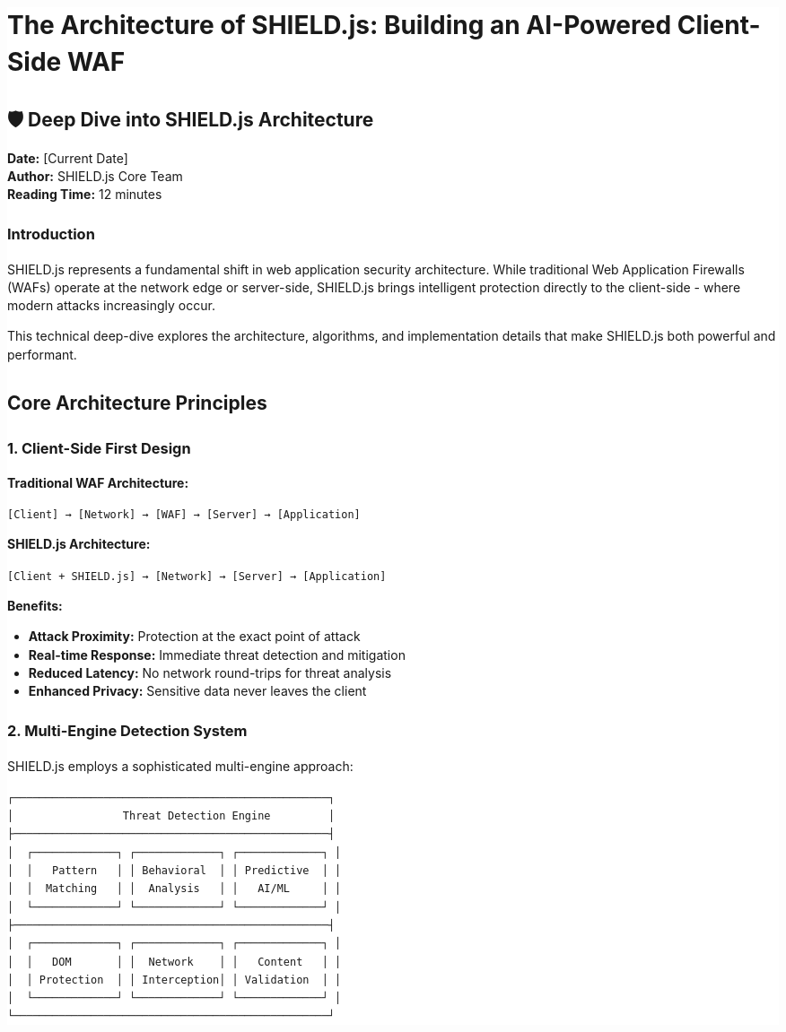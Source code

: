 # The Architecture of SHIELD.js: Building an AI-Powered Client-Side WAF

## 🛡️ Deep Dive into SHIELD.js Architecture

**Date:** [Current Date]  
**Author:** SHIELD.js Core Team  
**Reading Time:** 12 minutes

### Introduction

SHIELD.js represents a fundamental shift in web application security architecture. While traditional Web Application Firewalls (WAFs) operate at the network edge or server-side, SHIELD.js brings intelligent protection directly to the client-side - where modern attacks increasingly occur.

This technical deep-dive explores the architecture, algorithms, and implementation details that make SHIELD.js both powerful and performant.

## Core Architecture Principles

### 1. Client-Side First Design

**Traditional WAF Architecture:**
```
[Client] → [Network] → [WAF] → [Server] → [Application]
```

**SHIELD.js Architecture:**
```
[Client + SHIELD.js] → [Network] → [Server] → [Application]
```

**Benefits:**
- **Attack Proximity:** Protection at the exact point of attack
- **Real-time Response:** Immediate threat detection and mitigation
- **Reduced Latency:** No network round-trips for threat analysis
- **Enhanced Privacy:** Sensitive data never leaves the client

### 2. Multi-Engine Detection System

SHIELD.js employs a sophisticated multi-engine approach:

```
┌─────────────────────────────────────────────────┐
│                 Threat Detection Engine         │
├─────────────────────────────────────────────────┤
│  ┌─────────────┐ ┌─────────────┐ ┌─────────────┐ │
│  │   Pattern   │ │ Behavioral  │ │ Predictive  │ │
│  │  Matching   │ │  Analysis   │ │   AI/ML     │ │
│  └─────────────┘ └─────────────┘ └─────────────┘ │
├─────────────────────────────────────────────────┤
│  ┌─────────────┐ ┌─────────────┐ ┌─────────────┐ │
│  │   DOM       │ │  Network    │ │   Content   │ │
│  │ Protection  │ │ Interception│ │ Validation  │ │
│  └─────────────┘ └─────────────┘ └─────────────┘ │
└─────────────────────────────────────────────────┘
```
